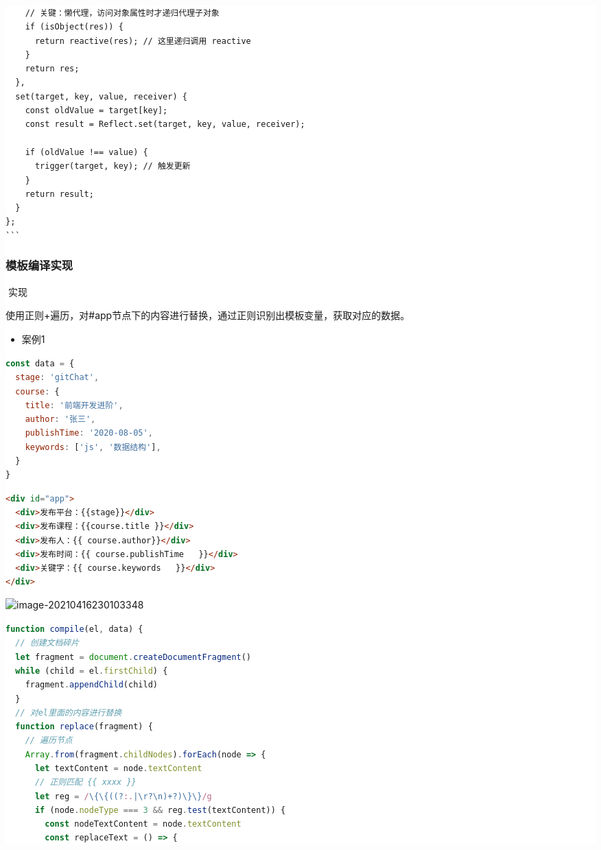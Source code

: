         // 关键：懒代理，访问对象属性时才递归代理子对象
        if (isObject(res)) {
          return reactive(res); // 这里递归调用 reactive
        }
        return res;
      },
      set(target, key, value, receiver) {
        const oldValue = target[key];
        const result = Reflect.set(target, key, value, receiver);
    
        if (oldValue !== value) {
          trigger(target, key); // 触发更新
        }
        return result;
      }
    };
    ```

### 模板编译实现

​		实现

​		使用正则+遍历，对#app节点下的内容进行替换，通过正则识别出模板变量，获取对应的数据。

- 案例1

```javascript
const data = {
  stage: 'gitChat',
  course: {
    title: '前端开发进阶',
    author: '张三',
    publishTime: '2020-08-05',
    keywords: ['js', '数据结构'],
  }
}
```

```html
<div id="app">
  <div>发布平台：{{stage}}</div>
  <div>发布课程：{{course.title }}</div>
  <div>发布人：{{ course.author}}</div>
  <div>发布时间：{{ course.publishTime   }}</div>
  <div>关键字：{{ course.keywords   }}</div>
</div>
```

![image-20210416230103348](C:\Users\Administrator\AppData\Roaming\Typora\typora-user-images\image-20210416230128363.png)

```javascript
function compile(el, data) {
  // 创建文档碎片
  let fragment = document.createDocumentFragment()
  while (child = el.firstChild) {
    fragment.appendChild(child)
  }
  // 对el里面的内容进行替换
  function replace(fragment) {
    // 遍历节点
    Array.from(fragment.childNodes).forEach(node => {
      let textContent = node.textContent
      // 正则匹配 {{ xxxx }}
      let reg = /\{\{((?:.|\r?\n)+?)\}\}/g
      if (node.nodeType === 3 && reg.test(textContent)) {
        const nodeTextContent = node.textContent
        const replaceText = () => {
```